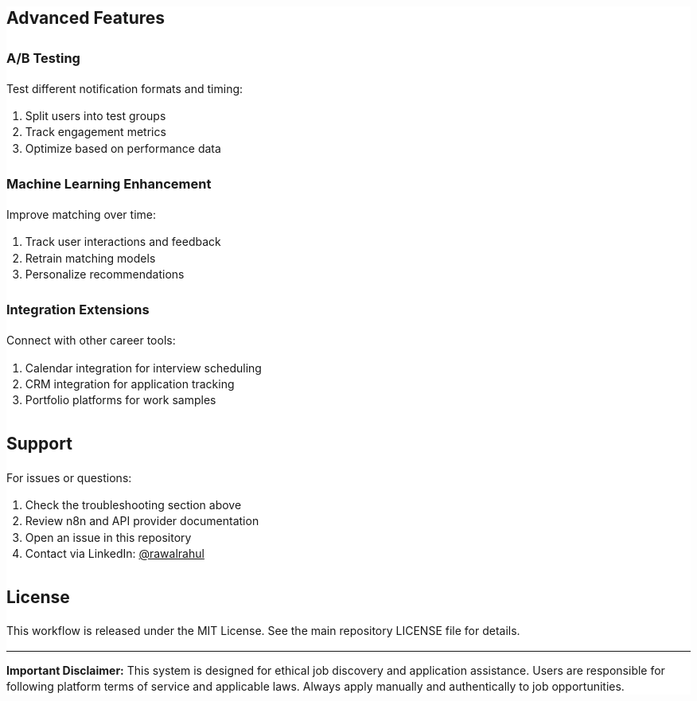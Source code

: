 ## Advanced Features

### A/B Testing
Test different notification formats and timing:
1. Split users into test groups
2. Track engagement metrics
3. Optimize based on performance data

### Machine Learning Enhancement
Improve matching over time:
1. Track user interactions and feedback
2. Retrain matching models
3. Personalize recommendations

### Integration Extensions
Connect with other career tools:
1. Calendar integration for interview scheduling
2. CRM integration for application tracking
3. Portfolio platforms for work samples

## Support

For issues or questions:
1. Check the troubleshooting section above
2. Review n8n and API provider documentation
3. Open an issue in this repository
4. Contact via LinkedIn: [@rawalrahul](https://linkedin.com/in/rawalrahul)

## License

This workflow is released under the MIT License. See the main repository LICENSE file for details.

---

**Important Disclaimer:** This system is designed for ethical job discovery and application assistance. Users are responsible for following platform terms of service and applicable laws. Always apply manually and authentically to job opportunities.